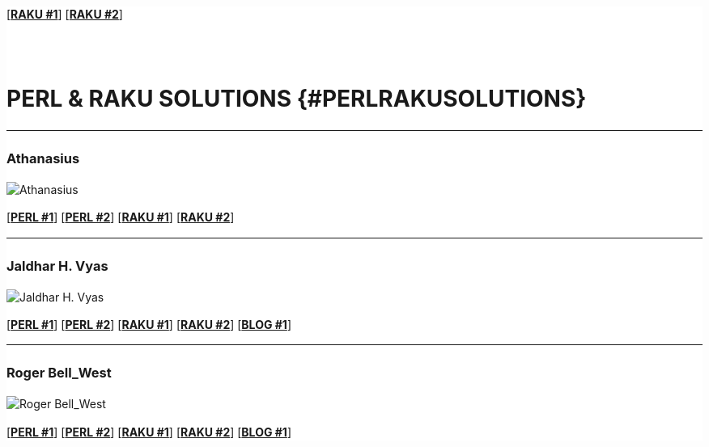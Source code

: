 [[**RAKU #1**](https://github.com/manwar/perlweeklychallenge-club/blob/master/challenge-298/0rir/raku/ch-1.raku)]
[[**RAKU #2**](https://github.com/manwar/perlweeklychallenge-club/blob/master/challenge-298/0rir/raku/ch-2.raku)]

<br>

# PERL & RAKU SOLUTIONS {#PERLRAKUSOLUTIONS}
***

### Athanasius
![Athanasius](/images/team/athanasius.jpg)

[[**PERL #1**](https://github.com/manwar/perlweeklychallenge-club/blob/master/challenge-298/athanasius/perl/ch-1.pl)]
[[**PERL #2**](https://github.com/manwar/perlweeklychallenge-club/blob/master/challenge-298/athanasius/perl/ch-2.pl)]
[[**RAKU #1**](https://github.com/manwar/perlweeklychallenge-club/blob/master/challenge-298/athanasius/raku/ch-1.raku)]
[[**RAKU #2**](https://github.com/manwar/perlweeklychallenge-club/blob/master/challenge-298/athanasius/raku/ch-2.raku)]

***

### Jaldhar H. Vyas
![Jaldhar H. Vyas](/images/team/jaldhar_vyas.jpg)

[[**PERL #1**](https://github.com/manwar/perlweeklychallenge-club/blob/master/challenge-298/jaldhar-h-vyas/perl/ch-1.pl)]
[[**PERL #2**](https://github.com/manwar/perlweeklychallenge-club/blob/master/challenge-298/jaldhar-h-vyas/perl/ch-2.pl)]
[[**RAKU #1**](https://github.com/manwar/perlweeklychallenge-club/blob/master/challenge-298/jaldhar-h-vyas/raku/ch-1.raku)]
[[**RAKU #2**](https://github.com/manwar/perlweeklychallenge-club/blob/master/challenge-298/jaldhar-h-vyas/raku/ch-2.raku)]
[[**BLOG #1**](https://www.braincells.com/perl/2024/12/perl_weekly_challenge_week_298.html)]

***

### Roger Bell_West
![Roger Bell_West](/images/team/user.jpg)

[[**PERL #1**](https://github.com/manwar/perlweeklychallenge-club/blob/master/challenge-298/roger-bell-west/perl/ch-1.pl)]
[[**PERL #2**](https://github.com/manwar/perlweeklychallenge-club/blob/master/challenge-298/roger-bell-west/perl/ch-2.pl)]
[[**RAKU #1**](https://github.com/manwar/perlweeklychallenge-club/blob/master/challenge-298/roger-bell-west/raku/ch-1.p6)]
[[**RAKU #2**](https://github.com/manwar/perlweeklychallenge-club/blob/master/challenge-298/roger-bell-west/raku/ch-2.p6)]
[[**BLOG #1**](https://blog.firedrake.org/archive/2024/12/The_Weekly_Challenge_298__Whatever_You_Do__Be_Maximally_Right.html)]
